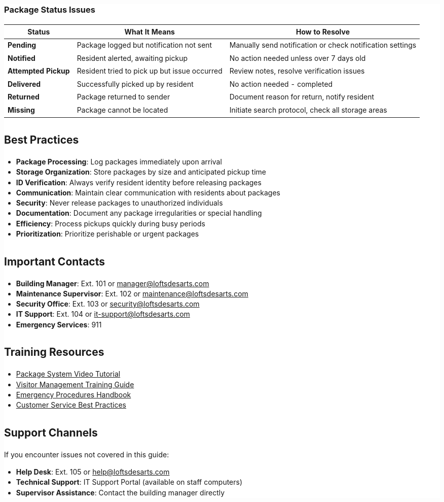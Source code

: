### Package Status Issues

| Status | What It Means | How to Resolve |
|--------|---------------|----------------|
| **Pending** | Package logged but notification not sent | Manually send notification or check notification settings |
| **Notified** | Resident alerted, awaiting pickup | No action needed unless over 7 days old |
| **Attempted Pickup** | Resident tried to pick up but issue occurred | Review notes, resolve verification issues |
| **Delivered** | Successfully picked up by resident | No action needed - completed |
| **Returned** | Package returned to sender | Document reason for return, notify resident |
| **Missing** | Package cannot be located | Initiate search protocol, check all storage areas |

## Best Practices

- **Package Processing**: Log packages immediately upon arrival
- **Storage Organization**: Store packages by size and anticipated pickup time
- **ID Verification**: Always verify resident identity before releasing packages
- **Communication**: Maintain clear communication with residents about packages
- **Security**: Never release packages to unauthorized individuals
- **Documentation**: Document any package irregularities or special handling
- **Efficiency**: Process pickups quickly during busy periods
- **Prioritization**: Prioritize perishable or urgent packages

## Important Contacts

- **Building Manager**: Ext. 101 or manager@loftsdesarts.com
- **Maintenance Supervisor**: Ext. 102 or maintenance@loftsdesarts.com
- **Security Office**: Ext. 103 or security@loftsdesarts.com
- **IT Support**: Ext. 104 or it-support@loftsdesarts.com
- **Emergency Services**: 911

## Training Resources

- [Package System Video Tutorial](../../features/package-management/video-tutorials.md)
- [Visitor Management Training Guide](../../features/visitor-management/training.md)
- [Emergency Procedures Handbook](../../security/emergency-procedures.md)
- [Customer Service Best Practices](../../common/customer-service.md)

## Support Channels

If you encounter issues not covered in this guide:
- **Help Desk**: Ext. 105 or help@loftsdesarts.com
- **Technical Support**: IT Support Portal (available on staff computers)
- **Supervisor Assistance**: Contact the building manager directly 